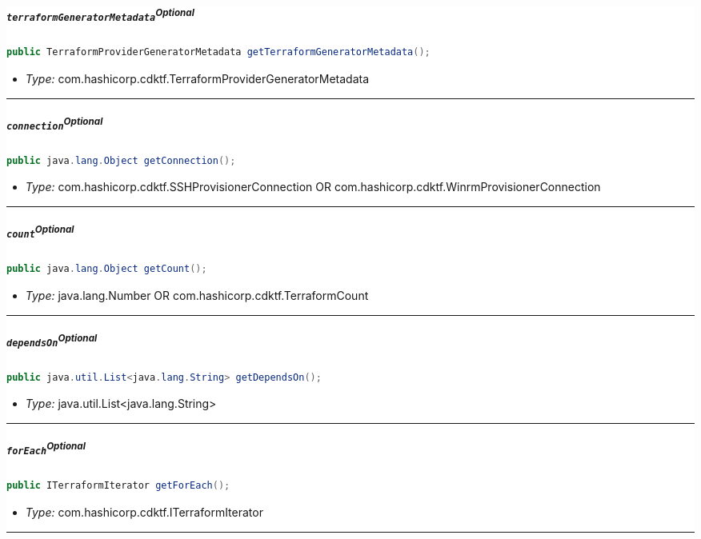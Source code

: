 
##### `terraformGeneratorMetadata`<sup>Optional</sup> <a name="terraformGeneratorMetadata" id="@cdktf/provider-upcloud.storage.Storage.property.terraformGeneratorMetadata"></a>

```java
public TerraformProviderGeneratorMetadata getTerraformGeneratorMetadata();
```

- *Type:* com.hashicorp.cdktf.TerraformProviderGeneratorMetadata

---

##### `connection`<sup>Optional</sup> <a name="connection" id="@cdktf/provider-upcloud.storage.Storage.property.connection"></a>

```java
public java.lang.Object getConnection();
```

- *Type:* com.hashicorp.cdktf.SSHProvisionerConnection OR com.hashicorp.cdktf.WinrmProvisionerConnection

---

##### `count`<sup>Optional</sup> <a name="count" id="@cdktf/provider-upcloud.storage.Storage.property.count"></a>

```java
public java.lang.Object getCount();
```

- *Type:* java.lang.Number OR com.hashicorp.cdktf.TerraformCount

---

##### `dependsOn`<sup>Optional</sup> <a name="dependsOn" id="@cdktf/provider-upcloud.storage.Storage.property.dependsOn"></a>

```java
public java.util.List<java.lang.String> getDependsOn();
```

- *Type:* java.util.List<java.lang.String>

---

##### `forEach`<sup>Optional</sup> <a name="forEach" id="@cdktf/provider-upcloud.storage.Storage.property.forEach"></a>

```java
public ITerraformIterator getForEach();
```

- *Type:* com.hashicorp.cdktf.ITerraformIterator

---
